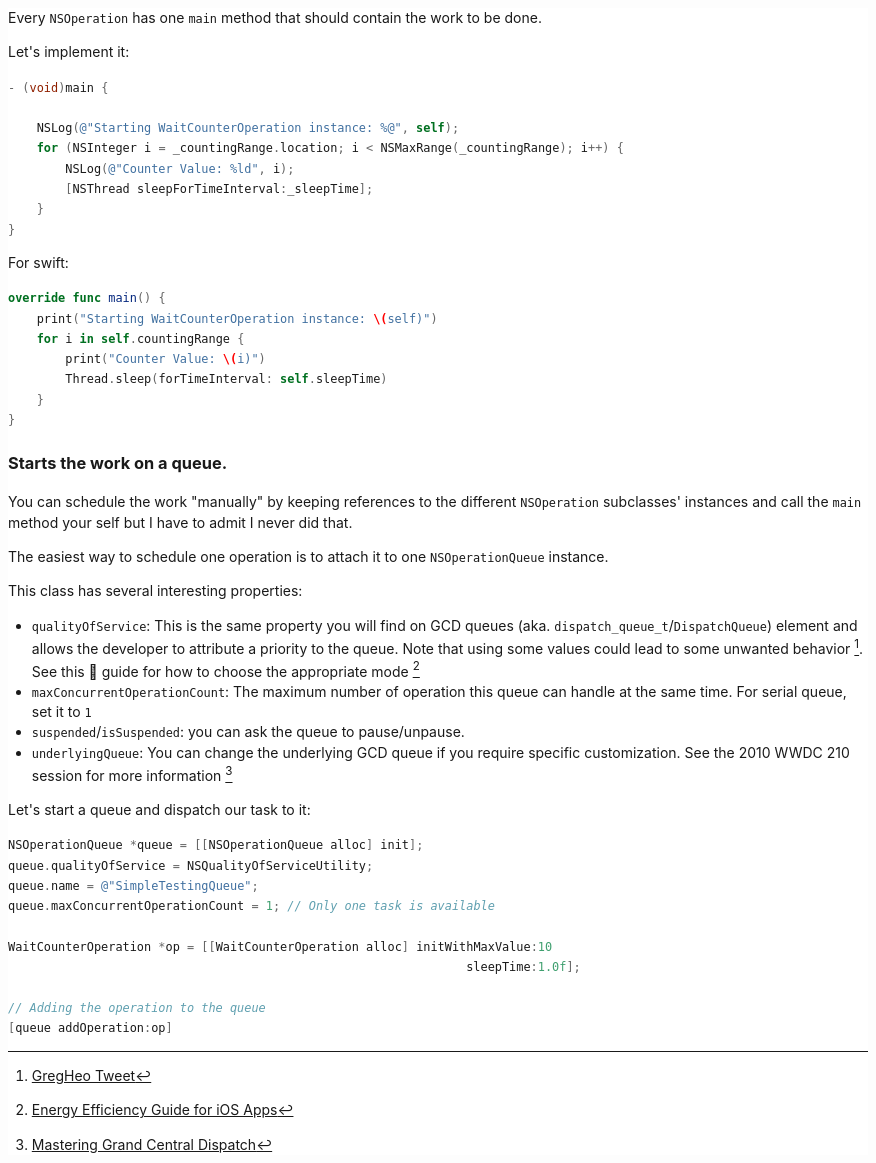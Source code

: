Every `NSOperation` has one `main` method that should contain the work to be done.

Let's implement it:

```objective-c
- (void)main {

	NSLog(@"Starting WaitCounterOperation instance: %@", self);
	for (NSInteger i = _countingRange.location; i < NSMaxRange(_countingRange); i++) {
		NSLog(@"Counter Value: %ld", i);
		[NSThread sleepForTimeInterval:_sleepTime];
	}
}
```

For swift: 

```swift
override func main() {
    print("Starting WaitCounterOperation instance: \(self)")
    for i in self.countingRange {
        print("Counter Value: \(i)")
        Thread.sleep(forTimeInterval: self.sleepTime)
    }
}
```

### Starts the work on a queue.

You can schedule the work "manually" by keeping references to the different `NSOperation` subclasses' instances and call the `main` method your self but I have to admit I never did that.

The easiest way to schedule one operation is to attach it to one `NSOperationQueue` instance.

This class has several interesting properties:

- `qualityOfService`: This is the same property you will find on GCD queues (aka. `dispatch_queue_t`/`DispatchQueue`) element and allows the developer to attribute a priority to the queue. Note that using some values could lead to some unwanted behavior [^3]. See this  guide for how to choose the appropriate mode [^4]
- `maxConcurrentOperationCount`: The maximum number of operation this queue can handle at the same time. For serial queue, set it to `1`
- `suspended`/`isSuspended`: you can ask the queue to pause/unpause.
- `underlyingQueue`: You can change the underlying GCD queue if you require specific customization. See the 2010 WWDC 210 session for more information [^5]


Let's start a queue and dispatch our task to it:

```objective-c
NSOperationQueue *queue = [[NSOperationQueue alloc] init];
queue.qualityOfService = NSQualityOfServiceUtility;
queue.name = @"SimpleTestingQueue";
queue.maxConcurrentOperationCount = 1; // Only one task is available

WaitCounterOperation *op = [[WaitCounterOperation alloc] initWithMaxValue:10 
                                                                sleepTime:1.0f];

// Adding the operation to the queue
[queue addOperation:op]
```


[^1]: [Concurrent Operations on Snow Leopard
[^2]: [NSOperation documentation](https://developer.apple.com/documentation/foundation/operation#)
[^3]: [GregHeo Tweet](https://twitter.com/gregheo/status/1001501337907970048?s=21&t=xznouldW09Y9ts9Civ_n3w)
[^4]: [Energy Efficiency Guide for iOS Apps](https://developer.apple.com/library/archive/documentation/Performance/Conceptual/EnergyGuide-iOS/PrioritizeWorkWithQoS.html)
[^5]: [Mastering Grand Central Dispatch](https://developer.apple.com/devcenter/download.action?path=/videos/wwdc_2011__hd/session_210__mastering_grand_central_dispatch.m4v)